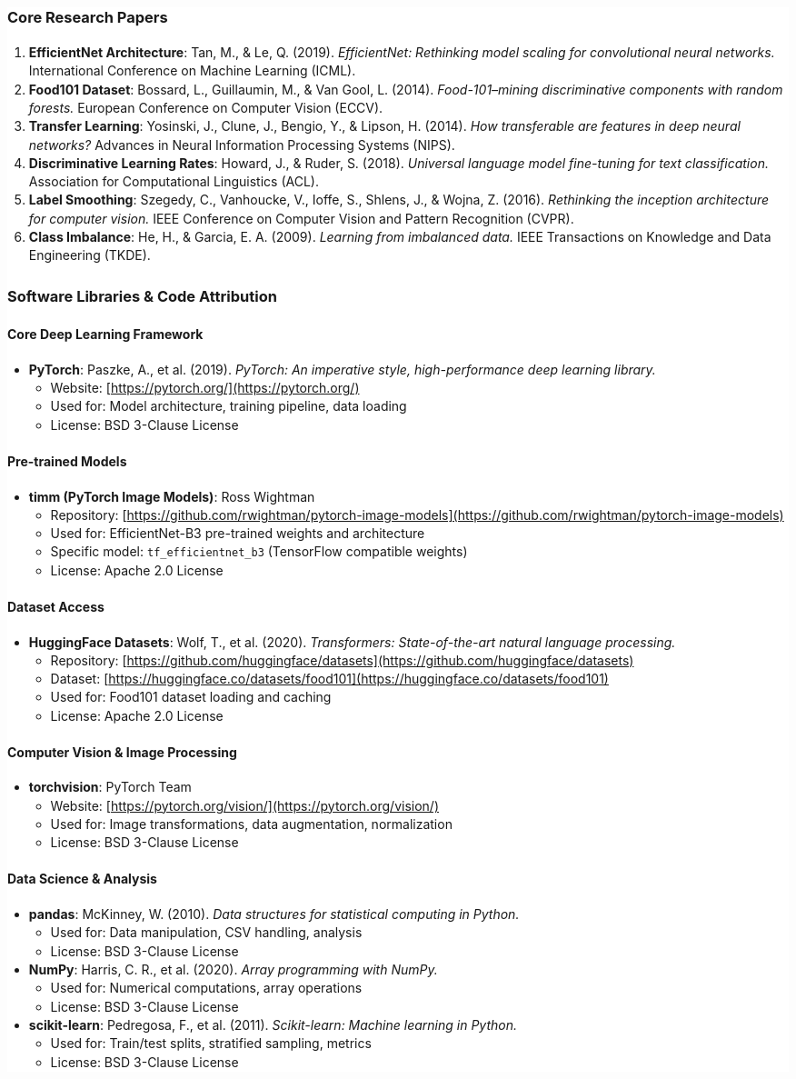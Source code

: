### **Core Research Papers**
1. **EfficientNet Architecture**: Tan, M., & Le, Q. (2019). *EfficientNet: Rethinking model scaling for convolutional neural networks.* International Conference on Machine Learning (ICML).
2. **Food101 Dataset**: Bossard, L., Guillaumin, M., & Van Gool, L. (2014). *Food-101–mining discriminative components with random forests.* European Conference on Computer Vision (ECCV).
3. **Transfer Learning**: Yosinski, J., Clune, J., Bengio, Y., & Lipson, H. (2014). *How transferable are features in deep neural networks?* Advances in Neural Information Processing Systems (NIPS).
4. **Discriminative Learning Rates**: Howard, J., & Ruder, S. (2018). *Universal language model fine-tuning for text classification.* Association for Computational Linguistics (ACL).
5. **Label Smoothing**: Szegedy, C., Vanhoucke, V., Ioffe, S., Shlens, J., & Wojna, Z. (2016). *Rethinking the inception architecture for computer vision.* IEEE Conference on Computer Vision and Pattern Recognition (CVPR).
6. **Class Imbalance**: He, H., & Garcia, E. A. (2009). *Learning from imbalanced data.* IEEE Transactions on Knowledge and Data Engineering (TKDE).

### **Software Libraries & Code Attribution**

#### **Core Deep Learning Framework**
- **PyTorch**: Paszke, A., et al. (2019). *PyTorch: An imperative style, high-performance deep learning library.* 
  - Website: [https://pytorch.org/](https://pytorch.org/)
  - Used for: Model architecture, training pipeline, data loading
  - License: BSD 3-Clause License

#### **Pre-trained Models**
- **timm (PyTorch Image Models)**: Ross Wightman
  - Repository: [https://github.com/rwightman/pytorch-image-models](https://github.com/rwightman/pytorch-image-models)
  - Used for: EfficientNet-B3 pre-trained weights and architecture
  - Specific model: `tf_efficientnet_b3` (TensorFlow compatible weights)
  - License: Apache 2.0 License

#### **Dataset Access**
- **HuggingFace Datasets**: Wolf, T., et al. (2020). *Transformers: State-of-the-art natural language processing.*
  - Repository: [https://github.com/huggingface/datasets](https://github.com/huggingface/datasets)
  - Dataset: [https://huggingface.co/datasets/food101](https://huggingface.co/datasets/food101)
  - Used for: Food101 dataset loading and caching
  - License: Apache 2.0 License

#### **Computer Vision & Image Processing**
- **torchvision**: PyTorch Team
  - Website: [https://pytorch.org/vision/](https://pytorch.org/vision/)
  - Used for: Image transformations, data augmentation, normalization
  - License: BSD 3-Clause License

#### **Data Science & Analysis**
- **pandas**: McKinney, W. (2010). *Data structures for statistical computing in Python.*
  - Used for: Data manipulation, CSV handling, analysis
  - License: BSD 3-Clause License
- **NumPy**: Harris, C. R., et al. (2020). *Array programming with NumPy.*
  - Used for: Numerical computations, array operations
  - License: BSD 3-Clause License
- **scikit-learn**: Pedregosa, F., et al. (2011). *Scikit-learn: Machine learning in Python.*
  - Used for: Train/test splits, stratified sampling, metrics
  - License: BSD 3-Clause License

